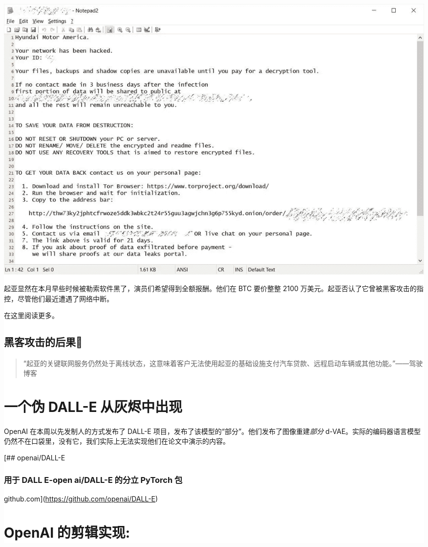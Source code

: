 ![](img/68480d7e9315f8993b07512b0483578f.png)

起亚显然在本月早些时候被勒索软件黑了，演员们希望得到全额报酬。他们在 BTC 要价整整 2100 万美元。起亚否认了它曾被黑客攻击的指控，尽管他们最近遭遇了网络中断。

在这里阅读更多。

## 黑客攻击的后果👀

> “起亚的关键联网服务仍然处于离线状态，这意味着客户无法使用起亚的基础设施支付汽车贷款、远程启动车辆或其他功能。”——驾驶博客

# 一个伪 DALL-E 从灰烬中出现

OpenAI 在本周以先发制人的方式发布了 DALL-E 项目，发布了该模型的“部分”。他们发布了图像重建*部分* d-VAE。实际的编码器语言模型仍然不在口袋里，没有它，我们实际上无法实现他们在论文中演示的内容。

[](https://github.com/openai/DALL-E) [## openai/DALL-E

### 用于 DALL E-open ai/DALL-E 的分立 PyTorch 包

github.com](https://github.com/openai/DALL-E) 

# OpenAI 的剪辑实现:
